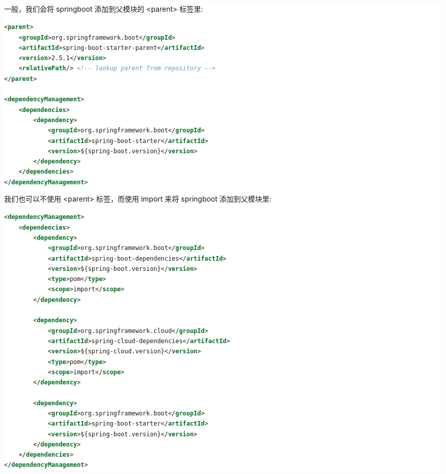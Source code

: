 一般，我们会将 springboot 添加到父模块的 \<parent\> 标签里:

```xml
<parent>
    <groupId>org.springframework.boot</groupId>
    <artifactId>spring-boot-starter-parent</artifactId>
    <version>2.5.1</version>
    <relativePath/> <!-- lookup parent from repository -->
</parent>

<dependencyManagement>
    <dependencies>
        <dependency>
            <groupId>org.springframework.boot</groupId>
            <artifactId>spring-boot-starter</artifactId>
            <version>${spring-boot.version}</version>
        </dependency>
    </dependencies>
</dependencyManagement>
```

我们也可以不使用 \<parent\> 标签，而使用 import 来将 springboot 添加到父模块里:

```xml
<dependencyManagement>
    <dependencies>
        <dependency>
            <groupId>org.springframework.boot</groupId>
            <artifactId>spring-boot-dependencies</artifactId>
            <version>${spring-boot.version}</version>
            <type>pom</type>
            <scope>import</scope>
        </dependency>

        <dependency>
            <groupId>org.springframework.cloud</groupId>
            <artifactId>spring-cloud-dependencies</artifactId>
            <version>${spring-cloud.version}</version>
            <type>pom</type>
            <scope>import</scope>
        </dependency>
        
        <dependency>
            <groupId>org.springframework.boot</groupId>
            <artifactId>spring-boot-starter</artifactId>
            <version>${spring-boot.version}</version>
        </dependency>
    </dependencies>
</dependencyManagement>
```
